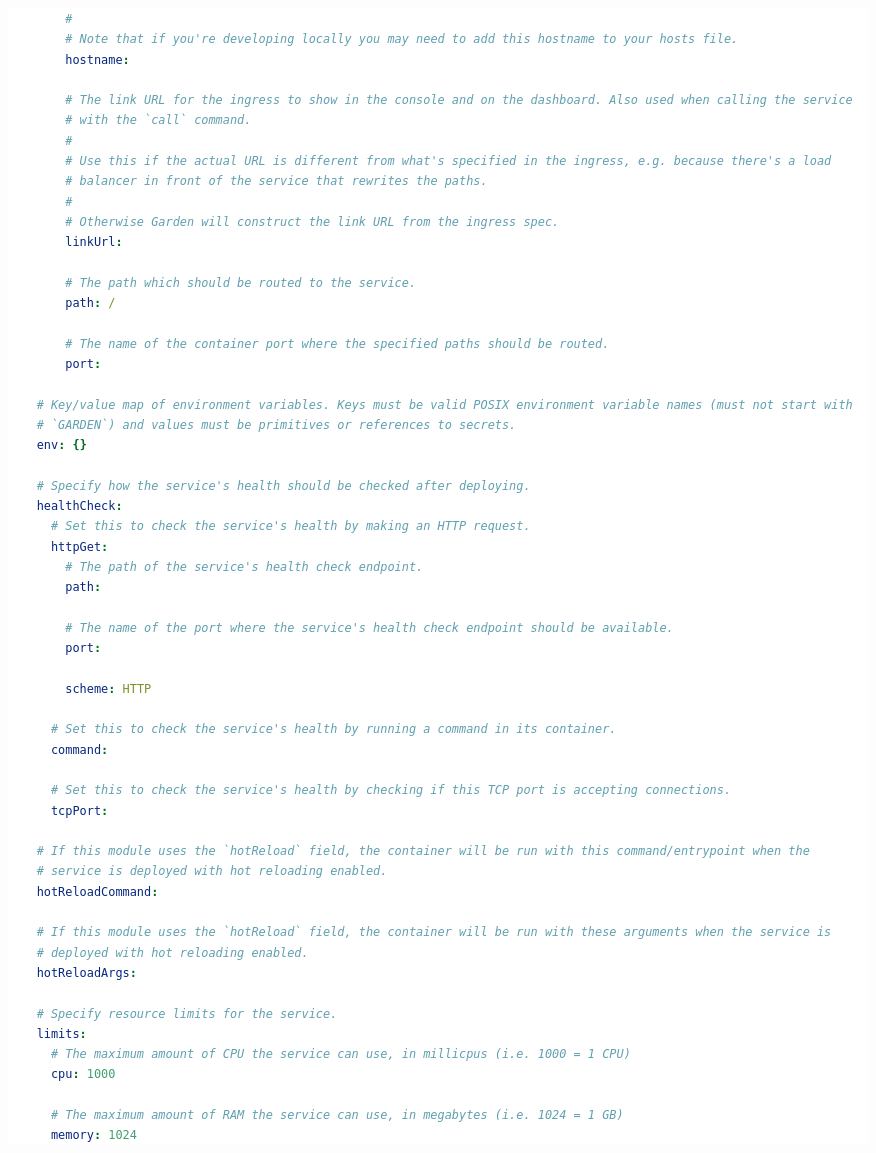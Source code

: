 ```yaml
        #
        # Note that if you're developing locally you may need to add this hostname to your hosts file.
        hostname:

        # The link URL for the ingress to show in the console and on the dashboard. Also used when calling the service
        # with the `call` command.
        #
        # Use this if the actual URL is different from what's specified in the ingress, e.g. because there's a load
        # balancer in front of the service that rewrites the paths.
        #
        # Otherwise Garden will construct the link URL from the ingress spec.
        linkUrl:

        # The path which should be routed to the service.
        path: /

        # The name of the container port where the specified paths should be routed.
        port:

    # Key/value map of environment variables. Keys must be valid POSIX environment variable names (must not start with
    # `GARDEN`) and values must be primitives or references to secrets.
    env: {}

    # Specify how the service's health should be checked after deploying.
    healthCheck:
      # Set this to check the service's health by making an HTTP request.
      httpGet:
        # The path of the service's health check endpoint.
        path:

        # The name of the port where the service's health check endpoint should be available.
        port:

        scheme: HTTP

      # Set this to check the service's health by running a command in its container.
      command:

      # Set this to check the service's health by checking if this TCP port is accepting connections.
      tcpPort:

    # If this module uses the `hotReload` field, the container will be run with this command/entrypoint when the
    # service is deployed with hot reloading enabled.
    hotReloadCommand:

    # If this module uses the `hotReload` field, the container will be run with these arguments when the service is
    # deployed with hot reloading enabled.
    hotReloadArgs:

    # Specify resource limits for the service.
    limits:
      # The maximum amount of CPU the service can use, in millicpus (i.e. 1000 = 1 CPU)
      cpu: 1000

      # The maximum amount of RAM the service can use, in megabytes (i.e. 1024 = 1 GB)
      memory: 1024
```